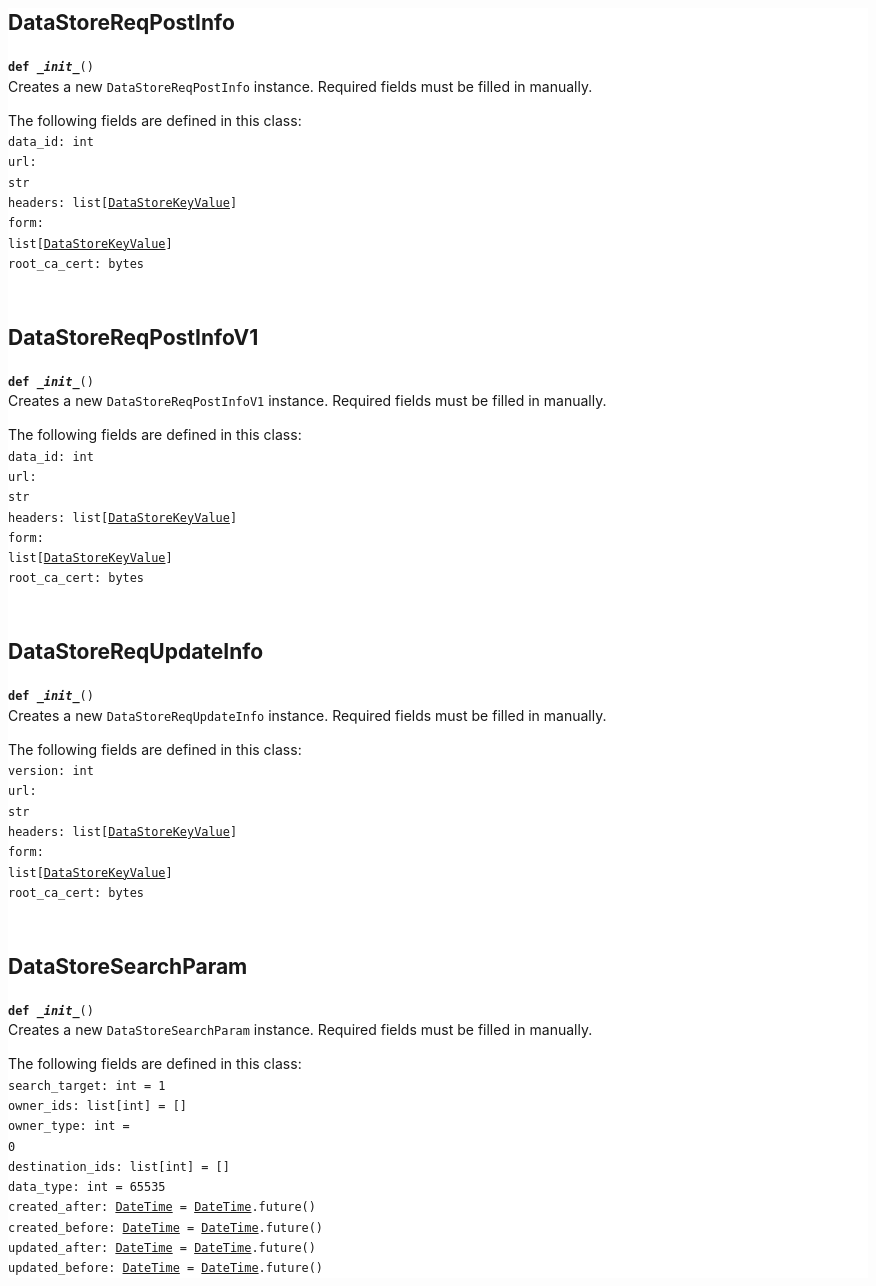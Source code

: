 ## DataStoreReqPostInfo
<code>**def _\_init__**()</code><br>
<span class="docs">Creates a new `DataStoreReqPostInfo` instance. Required fields must be filled in manually.</span>

The following fields are defined in this class:<br>
<span class="docs">
<code>data_id: int</code><br>
<code>url: str</code><br>
<code>headers: list[[DataStoreKeyValue](#datastorekeyvalue)]</code><br>
<code>form: list[[DataStoreKeyValue](#datastorekeyvalue)]</code><br>
<code>root_ca_cert: bytes</code><br>
</span><br>

## DataStoreReqPostInfoV1
<code>**def _\_init__**()</code><br>
<span class="docs">Creates a new `DataStoreReqPostInfoV1` instance. Required fields must be filled in manually.</span>

The following fields are defined in this class:<br>
<span class="docs">
<code>data_id: int</code><br>
<code>url: str</code><br>
<code>headers: list[[DataStoreKeyValue](#datastorekeyvalue)]</code><br>
<code>form: list[[DataStoreKeyValue](#datastorekeyvalue)]</code><br>
<code>root_ca_cert: bytes</code><br>
</span><br>

## DataStoreReqUpdateInfo
<code>**def _\_init__**()</code><br>
<span class="docs">Creates a new `DataStoreReqUpdateInfo` instance. Required fields must be filled in manually.</span>

The following fields are defined in this class:<br>
<span class="docs">
<code>version: int</code><br>
<code>url: str</code><br>
<code>headers: list[[DataStoreKeyValue](#datastorekeyvalue)]</code><br>
<code>form: list[[DataStoreKeyValue](#datastorekeyvalue)]</code><br>
<code>root_ca_cert: bytes</code><br>
</span><br>

## DataStoreSearchParam
<code>**def _\_init__**()</code><br>
<span class="docs">Creates a new `DataStoreSearchParam` instance. Required fields must be filled in manually.</span>

The following fields are defined in this class:<br>
<span class="docs">
<code>search_target: int = 1</code><br>
<code>owner_ids: list[int] = []</code><br>
<code>owner_type: int = 0</code><br>
<code>destination_ids: list[int] = []</code><br>
<code>data_type: int = 65535</code><br>
<code>created_after: [DateTime](common.md#datetime) = [DateTime](common.md#datetime).future()</code><br>
<code>created_before: [DateTime](common.md#datetime) = [DateTime](common.md#datetime).future()</code><br>
<code>updated_after: [DateTime](common.md#datetime) = [DateTime](common.md#datetime).future()</code><br>
<code>updated_before: [DateTime](common.md#datetime) = [DateTime](common.md#datetime).future()</code><br>